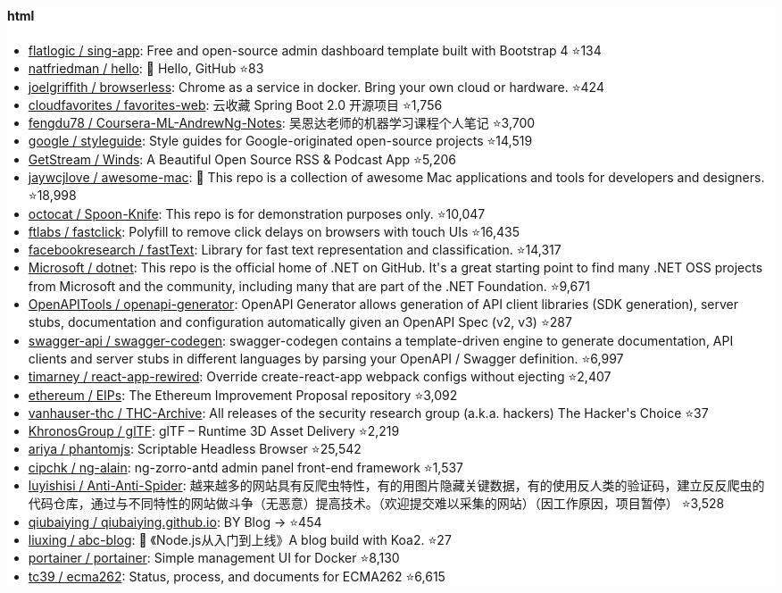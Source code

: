 #### html
* [flatlogic / sing-app](https://github.com/flatlogic/sing-app): Free and open-source admin dashboard template built with Bootstrap 4 :star:134
* [natfriedman / hello](https://github.com/natfriedman/hello): 👋
Hello, GitHub :star:83
* [joelgriffith / browserless](https://github.com/joelgriffith/browserless): Chrome as a service in docker. Bring your own cloud or hardware. :star:424
* [cloudfavorites / favorites-web](https://github.com/cloudfavorites/favorites-web): 云收藏 Spring Boot 2.0 开源项目 :star:1,756
* [fengdu78 / Coursera-ML-AndrewNg-Notes](https://github.com/fengdu78/Coursera-ML-AndrewNg-Notes): 吴恩达老师的机器学习课程个人笔记 :star:3,700
* [google / styleguide](https://github.com/google/styleguide): Style guides for Google-originated open-source projects :star:14,519
* [GetStream / Winds](https://github.com/GetStream/Winds): A Beautiful Open Source RSS & Podcast App :star:5,206
* [jaywcjlove / awesome-mac](https://github.com/jaywcjlove/awesome-mac):  This repo is a collection of awesome Mac applications and tools for developers and designers. :star:18,998
* [octocat / Spoon-Knife](https://github.com/octocat/Spoon-Knife): This repo is for demonstration purposes only. :star:10,047
* [ftlabs / fastclick](https://github.com/ftlabs/fastclick): Polyfill to remove click delays on browsers with touch UIs :star:16,435
* [facebookresearch / fastText](https://github.com/facebookresearch/fastText): Library for fast text representation and classification. :star:14,317
* [Microsoft / dotnet](https://github.com/Microsoft/dotnet): This repo is the official home of .NET on GitHub. It's a great starting point to find many .NET OSS projects from Microsoft and the community, including many that are part of the .NET Foundation. :star:9,671
* [OpenAPITools / openapi-generator](https://github.com/OpenAPITools/openapi-generator): OpenAPI Generator allows generation of API client libraries (SDK generation), server stubs, documentation and configuration automatically given an OpenAPI Spec (v2, v3) :star:287
* [swagger-api / swagger-codegen](https://github.com/swagger-api/swagger-codegen): swagger-codegen contains a template-driven engine to generate documentation, API clients and server stubs in different languages by parsing your OpenAPI / Swagger definition. :star:6,997
* [timarney / react-app-rewired](https://github.com/timarney/react-app-rewired): Override create-react-app webpack configs without ejecting :star:2,407
* [ethereum / EIPs](https://github.com/ethereum/EIPs): The Ethereum Improvement Proposal repository :star:3,092
* [vanhauser-thc / THC-Archive](https://github.com/vanhauser-thc/THC-Archive): All releases of the security research group (a.k.a. hackers) The Hacker's Choice :star:37
* [KhronosGroup / glTF](https://github.com/KhronosGroup/glTF): glTF – Runtime 3D Asset Delivery :star:2,219
* [ariya / phantomjs](https://github.com/ariya/phantomjs): Scriptable Headless Browser :star:25,542
* [cipchk / ng-alain](https://github.com/cipchk/ng-alain): ng-zorro-antd admin panel front-end framework :star:1,537
* [luyishisi / Anti-Anti-Spider](https://github.com/luyishisi/Anti-Anti-Spider): 越来越多的网站具有反爬虫特性，有的用图片隐藏关键数据，有的使用反人类的验证码，建立反反爬虫的代码仓库，通过与不同特性的网站做斗争（无恶意）提高技术。（欢迎提交难以采集的网站）（因工作原因，项目暂停） :star:3,528
* [qiubaiying / qiubaiying.github.io](https://github.com/qiubaiying/qiubaiying.github.io): BY Blog -> :star:454
* [liuxing / abc-blog](https://github.com/liuxing/abc-blog): 🚀
《Node.js从入门到上线》A blog build with Koa2. :star:27
* [portainer / portainer](https://github.com/portainer/portainer): Simple management UI for Docker :star:8,130
* [tc39 / ecma262](https://github.com/tc39/ecma262): Status, process, and documents for ECMA262 :star:6,615
